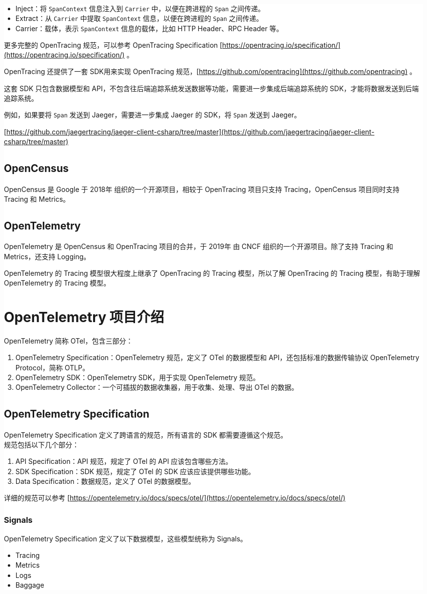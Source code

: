 *   Inject：将 `SpanContext` 信息注入到 `Carrier` 中，以便在跨进程的 `Span` 之间传递。
*   Extract：从 `Carrier` 中提取 `SpanContext` 信息，以便在跨进程的 `Span` 之间传递。
*   Carrier：载体，表示 `SpanContext` 信息的载体，比如 HTTP Header、RPC Header 等。

更多完整的 OpenTracing 规范，可以参考 OpenTracing Specification [https://opentracing.io/specification/](https://opentracing.io/specification/) 。

OpenTracing 还提供了一套 SDK用来实现 OpenTracing 规范，[https://github.com/opentracing](https://github.com/opentracing) 。

这套 SDK 只包含数据模型和 API，不包含往后端追踪系统发送数据等功能，需要进一步集成后端追踪系统的 SDK，才能将数据发送到后端追踪系统。

例如，如果要将 `Span` 发送到 Jaeger，需要进一步集成 Jaeger 的 SDK，将 `Span` 发送到 Jaeger。

[https://github.com/jaegertracing/jaeger-client-csharp/tree/master](https://github.com/jaegertracing/jaeger-client-csharp/tree/master)

OpenCensus
----------

OpenCensus 是 Google 于 2018年 组织的一个开源项目，相较于 OpenTracing 项目只支持 Tracing，OpenCensus 项目同时支持 Tracing 和 Metrics。

OpenTelemetry
-------------

OpenTelemetry 是 OpenCensus 和 OpenTracing 项目的合并，于 2019年 由 CNCF 组织的一个开源项目。除了支持 Tracing 和 Metrics，还支持 Logging。

OpenTelemetry 的 Tracing 模型很大程度上继承了 OpenTracing 的 Tracing 模型，所以了解 OpenTracing 的 Tracing 模型，有助于理解 OpenTelemetry 的 Tracing 模型。

OpenTelemetry 项目介绍
==================

OpenTelemetry 简称 OTel，包含三部分：

1.  OpenTelemetry Specification：OpenTelemetry 规范，定义了 OTel 的数据模型和 API，还包括标准的数据传输协议 OpenTelemetry Protocol，简称 OTLP。
2.  OpenTelemetry SDK：OpenTelemetry SDK，用于实现 OpenTelemetry 规范。
3.  OpenTelemetry Collector：一个可插拔的数据收集器，用于收集、处理、导出 OTel 的数据。

OpenTelemetry Specification
---------------------------

OpenTelemetry Specification 定义了跨语言的规范，所有语言的 SDK 都需要遵循这个规范。  
规范包括以下几个部分：

1.  API Specification：API 规范，规定了 OTel 的 API 应该包含哪些方法。
2.  SDK Specification：SDK 规范，规定了 OTel 的 SDK 应该应该提供哪些功能。
3.  Data Specification：数据规范，定义了 OTel 的数据模型。

详细的规范可以参考 [https://opentelemetry.io/docs/specs/otel/](https://opentelemetry.io/docs/specs/otel/)

### Signals

OpenTelemetry Specification 定义了以下数据模型，这些模型统称为 Signals。

*   Tracing
*   Metrics
*   Logs
*   Baggage
